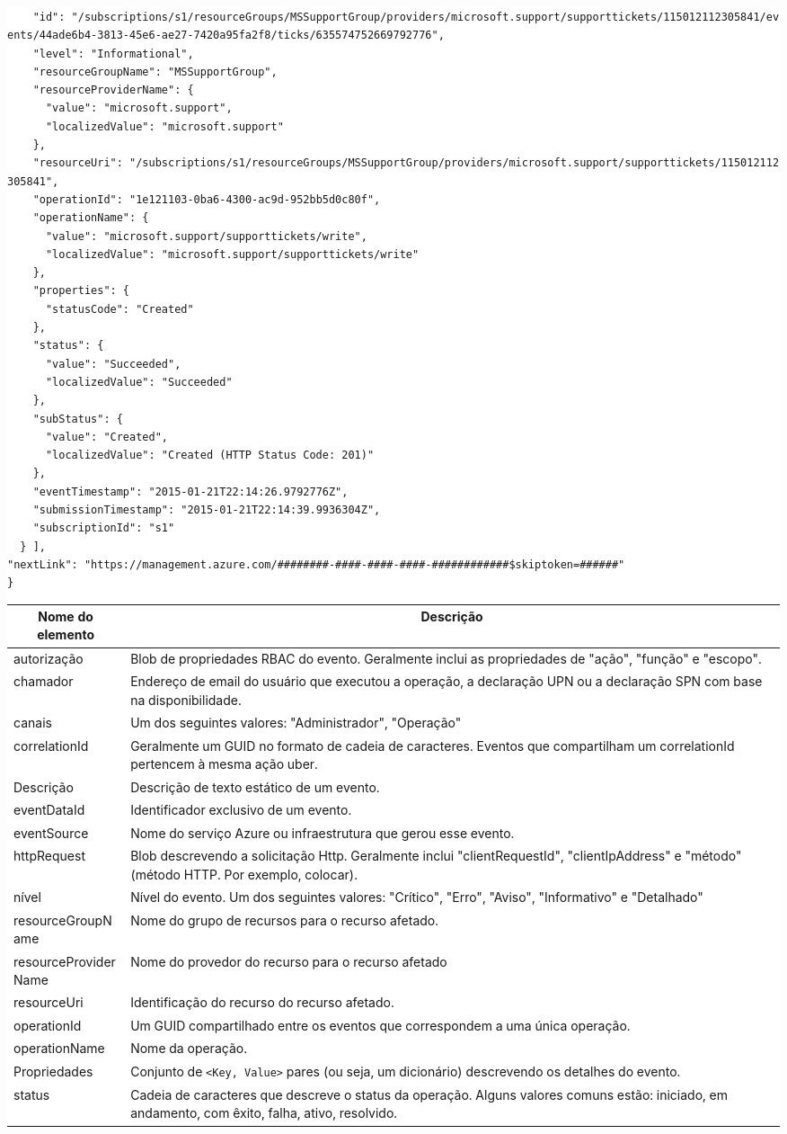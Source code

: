 ```
    "id": "/subscriptions/s1/resourceGroups/MSSupportGroup/providers/microsoft.support/supporttickets/115012112305841/events/44ade6b4-3813-45e6-ae27-7420a95fa2f8/ticks/635574752669792776",
    "level": "Informational",
    "resourceGroupName": "MSSupportGroup",
    "resourceProviderName": {
      "value": "microsoft.support",
      "localizedValue": "microsoft.support"
    },
    "resourceUri": "/subscriptions/s1/resourceGroups/MSSupportGroup/providers/microsoft.support/supporttickets/115012112305841",
    "operationId": "1e121103-0ba6-4300-ac9d-952bb5d0c80f",
    "operationName": {
      "value": "microsoft.support/supporttickets/write",
      "localizedValue": "microsoft.support/supporttickets/write"
    },
    "properties": {
      "statusCode": "Created"
    },
    "status": {
      "value": "Succeeded",
      "localizedValue": "Succeeded"
    },
    "subStatus": {
      "value": "Created",
      "localizedValue": "Created (HTTP Status Code: 201)"
    },
    "eventTimestamp": "2015-01-21T22:14:26.9792776Z",
    "submissionTimestamp": "2015-01-21T22:14:39.9936304Z",
    "subscriptionId": "s1"
  } ],
"nextLink": "https://management.azure.com/########-####-####-####-############$skiptoken=######"
}
```

| Nome do elemento         | Descrição             |
|----------------------|-----------------------------------------------------------------------------------------------------------------------------------------------------------------------------------------------------------------------------------------------------------------------------------------------------------------------------------------------------------------------------------------------------------------------------------------------------------------------------------------------------------------------------|
| autorização        | Blob de propriedades RBAC do evento. Geralmente inclui as propriedades de "ação", "função" e "escopo".|
| chamador               | Endereço de email do usuário que executou a operação, a declaração UPN ou a declaração SPN com base na disponibilidade.|
| canais             | Um dos seguintes valores: "Administrador", "Operação"|
| correlationId        | Geralmente um GUID no formato de cadeia de caracteres. Eventos que compartilham um correlationId pertencem à mesma ação uber.   |
| Descrição          | Descrição de texto estático de um evento.                              |
| eventDataId          | Identificador exclusivo de um evento.    |
| eventSource          | Nome do serviço Azure ou infraestrutura que gerou esse evento.    |
| httpRequest          | Blob descrevendo a solicitação Http. Geralmente inclui "clientRequestId", "clientIpAddress" e "método" (método HTTP. Por exemplo, colocar).                            |
| nível                | Nível do evento. Um dos seguintes valores: "Crítico", "Erro", "Aviso", "Informativo" e "Detalhado"  |
| resourceGroupName    | Nome do grupo de recursos para o recurso afetado.               |
| resourceProviderName | Nome do provedor do recurso para o recurso afetado             |
| resourceUri          | Identificação do recurso do recurso afetado.                               |
| operationId          | Um GUID compartilhado entre os eventos que correspondem a uma única operação.         |
| operationName        | Nome da operação.  |
| Propriedades           | Conjunto de `<Key, Value>` pares (ou seja, um dicionário) descrevendo os detalhes do evento.                                |
| status               | Cadeia de caracteres que descreve o status da operação. Alguns valores comuns estão: iniciado, em andamento, com êxito, falha, ativo, resolvido.                                |